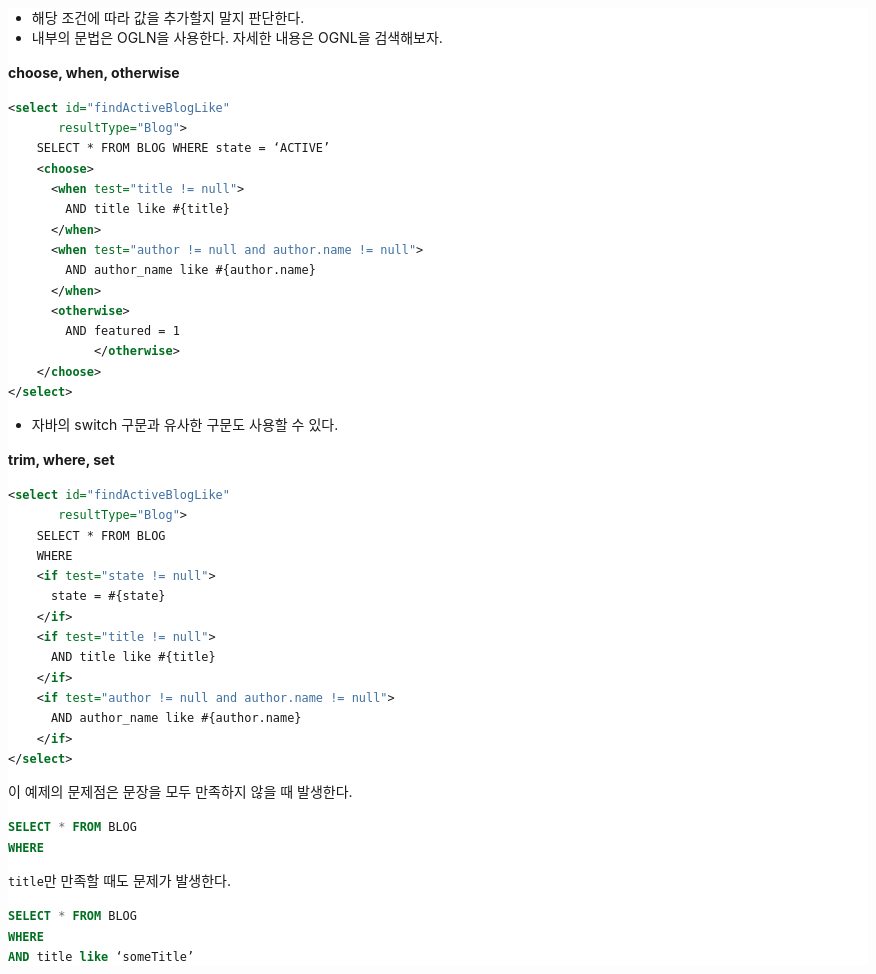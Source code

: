 - 해당 조건에 따라 값을 추가할지 말지 판단한다.
- 내부의 문법은 OGLN을 사용한다. 자세한 내용은 OGNL을 검색해보자.

**choose, when, otherwise**

```xml
<select id="findActiveBlogLike"
       resultType="Blog">
    SELECT * FROM BLOG WHERE state = ‘ACTIVE’
    <choose>
      <when test="title != null">
        AND title like #{title}
      </when>
      <when test="author != null and author.name != null">
        AND author_name like #{author.name}
      </when>
      <otherwise>
        AND featured = 1
			</otherwise>
    </choose>
</select>
```

- 자바의 switch 구문과 유사한 구문도 사용할 수 있다.

**trim, where, set**

```xml
<select id="findActiveBlogLike"
       resultType="Blog">
    SELECT * FROM BLOG
    WHERE
    <if test="state != null">
      state = #{state}
    </if>
    <if test="title != null">
      AND title like #{title}
    </if>
    <if test="author != null and author.name != null">
      AND author_name like #{author.name}
    </if>
</select>
```

이 예제의 문제점은 문장을 모두 만족하지 않을 때 발생한다.

```sql
SELECT * FROM BLOG
WHERE
```

`title`만 만족할 때도 문제가 발생한다.

```sql
SELECT * FROM BLOG
WHERE
AND title like ‘someTitle’
```

